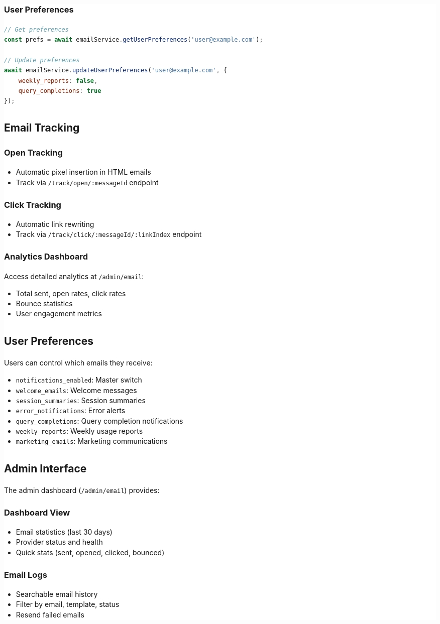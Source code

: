 ### User Preferences

```javascript
// Get preferences
const prefs = await emailService.getUserPreferences('user@example.com');

// Update preferences
await emailService.updateUserPreferences('user@example.com', {
    weekly_reports: false,
    query_completions: true
});
```

## Email Tracking

### Open Tracking
- Automatic pixel insertion in HTML emails
- Track via `/track/open/:messageId` endpoint

### Click Tracking
- Automatic link rewriting
- Track via `/track/click/:messageId/:linkIndex` endpoint

### Analytics Dashboard
Access detailed analytics at `/admin/email`:
- Total sent, open rates, click rates
- Bounce statistics
- User engagement metrics

## User Preferences

Users can control which emails they receive:
- `notifications_enabled`: Master switch
- `welcome_emails`: Welcome messages
- `session_summaries`: Session summaries
- `error_notifications`: Error alerts
- `query_completions`: Query completion notifications
- `weekly_reports`: Weekly usage reports
- `marketing_emails`: Marketing communications

## Admin Interface

The admin dashboard (`/admin/email`) provides:

### Dashboard View
- Email statistics (last 30 days)
- Provider status and health
- Quick stats (sent, opened, clicked, bounced)

### Email Logs
- Searchable email history
- Filter by email, template, status
- Resend failed emails
